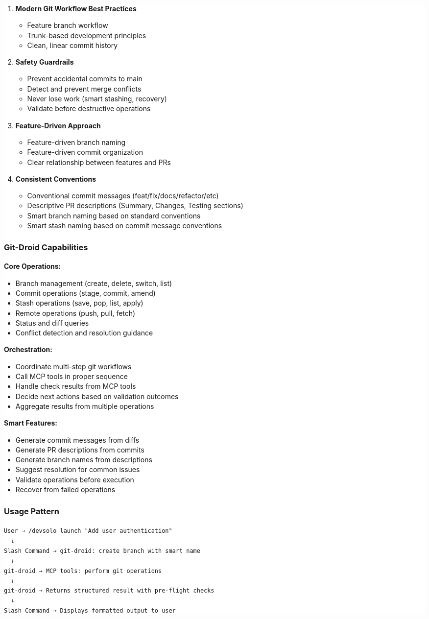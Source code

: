 1. **Modern Git Workflow Best Practices**
   - Feature branch workflow
   - Trunk-based development principles
   - Clean, linear commit history

2. **Safety Guardrails**
   - Prevent accidental commits to main
   - Detect and prevent merge conflicts
   - Never lose work (smart stashing, recovery)
   - Validate before destructive operations

3. **Feature-Driven Approach**
   - Feature-driven branch naming
   - Feature-driven commit organization
   - Clear relationship between features and PRs

4. **Consistent Conventions**
   - Conventional commit messages (feat/fix/docs/refactor/etc)
   - Descriptive PR descriptions (Summary, Changes, Testing sections)
   - Smart branch naming based on standard conventions
   - Smart stash naming based on commit message conventions

### Git-Droid Capabilities

**Core Operations:**
- Branch management (create, delete, switch, list)
- Commit operations (stage, commit, amend)
- Stash operations (save, pop, list, apply)
- Remote operations (push, pull, fetch)
- Status and diff queries
- Conflict detection and resolution guidance

**Orchestration:**
- Coordinate multi-step git workflows
- Call MCP tools in proper sequence
- Handle check results from MCP tools
- Decide next actions based on validation outcomes
- Aggregate results from multiple operations

**Smart Features:**
- Generate commit messages from diffs
- Generate PR descriptions from commits
- Generate branch names from descriptions
- Suggest resolution for common issues
- Validate operations before execution
- Recover from failed operations

### Usage Pattern

```
User → /devsolo launch "Add user authentication"
  ↓
Slash Command → git-droid: create branch with smart name
  ↓
git-droid → MCP tools: perform git operations
  ↓
git-droid → Returns structured result with pre-flight checks
  ↓
Slash Command → Displays formatted output to user
```
